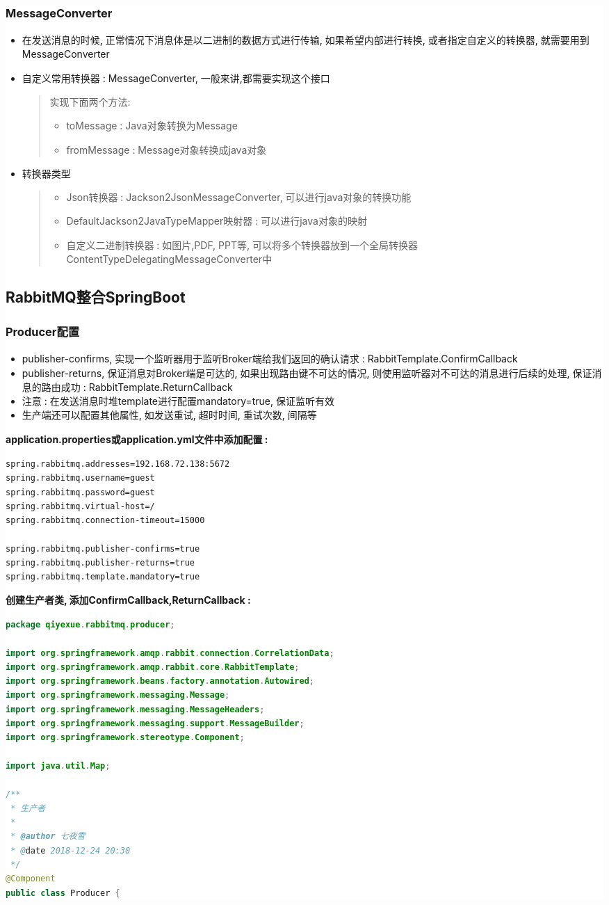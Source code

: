 ### MessageConverter

- 在发送消息的时候, 正常情况下消息体是以二进制的数据方式进行传输, 如果希望内部进行转换, 或者指定自定义的转换器, 就需要用到MessageConverter

- 自定义常用转换器 : MessageConverter, 一般来讲,都需要实现这个接口

  > 实现下面两个方法:
  >
  > - toMessage : Java对象转换为Message
  >
  > - fromMessage : Message对象转换成java对象

- 转换器类型

  > - Json转换器 : Jackson2JsonMessageConverter, 可以进行java对象的转换功能
  >
  > - DefaultJackson2JavaTypeMapper映射器 : 可以进行java对象的映射
  >
  > - 自定义二进制转换器 : 如图片,PDF, PPT等, 可以将多个转换器放到一个全局转换器ContentTypeDelegatingMessageConverter中

## RabbitMQ整合SpringBoot

### Producer配置

- publisher-confirms, 实现一个监听器用于监听Broker端给我们返回的确认请求 : RabbitTemplate.ConfirmCallback
- publisher-returns, 保证消息对Broker端是可达的, 如果出现路由键不可达的情况, 则使用监听器对不可达的消息进行后续的处理, 保证消息的路由成功 : RabbitTemplate.ReturnCallback
- 注意 : 在发送消息时堆template进行配置mandatory=true, 保证监听有效
- 生产端还可以配置其他属性, 如发送重试, 超时时间, 重试次数, 间隔等

**application.properties或application.yml文件中添加配置 :**

```properties
spring.rabbitmq.addresses=192.168.72.138:5672
spring.rabbitmq.username=guest
spring.rabbitmq.password=guest
spring.rabbitmq.virtual-host=/
spring.rabbitmq.connection-timeout=15000

spring.rabbitmq.publisher-confirms=true
spring.rabbitmq.publisher-returns=true
spring.rabbitmq.template.mandatory=true
```

**创建生产者类, 添加ConfirmCallback,ReturnCallback :**

```java
package qiyexue.rabbitmq.producer;

import org.springframework.amqp.rabbit.connection.CorrelationData;
import org.springframework.amqp.rabbit.core.RabbitTemplate;
import org.springframework.beans.factory.annotation.Autowired;
import org.springframework.messaging.Message;
import org.springframework.messaging.MessageHeaders;
import org.springframework.messaging.support.MessageBuilder;
import org.springframework.stereotype.Component;

import java.util.Map;

/**
 * 生产者
 *
 * @author 七夜雪
 * @date 2018-12-24 20:30
 */
@Component
public class Producer {
```